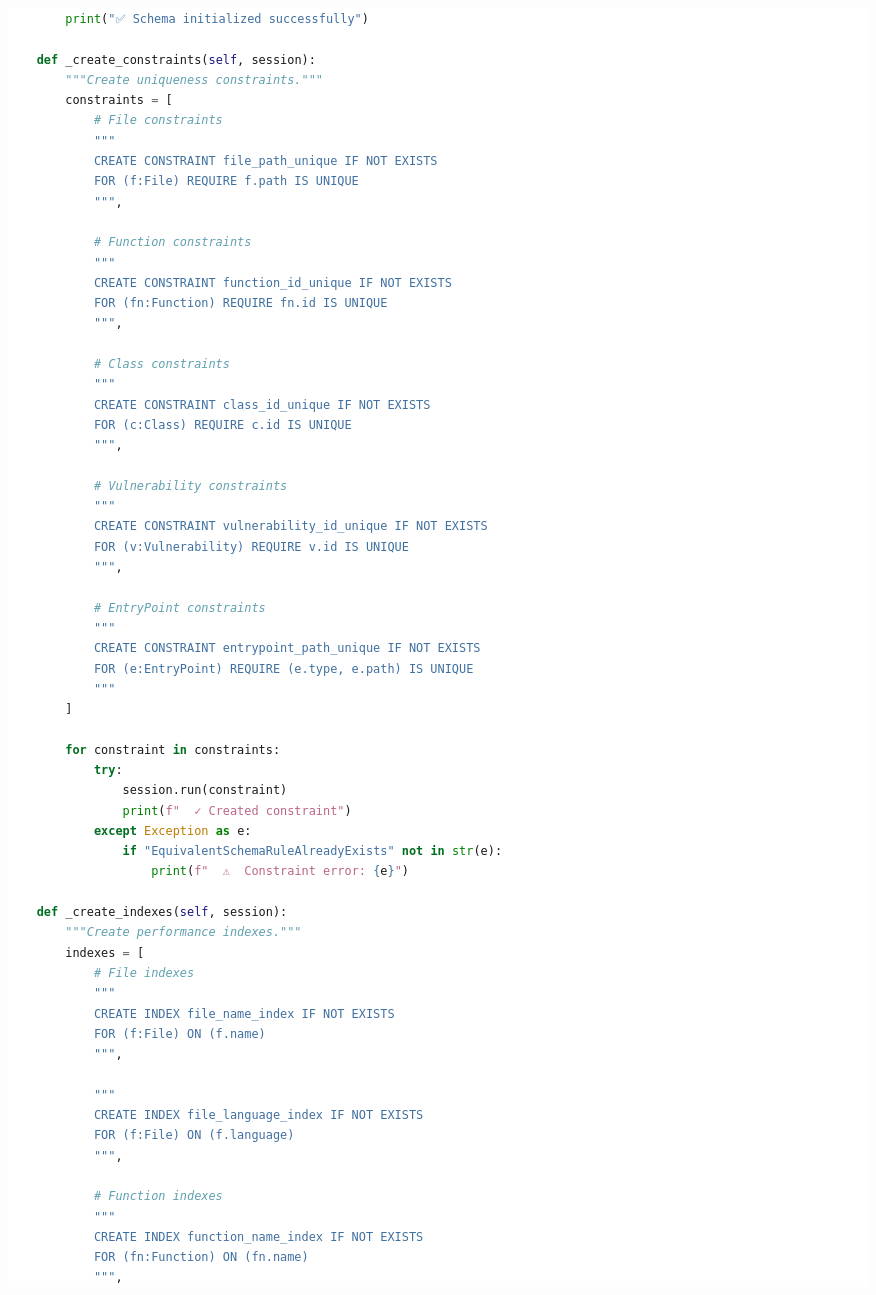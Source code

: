 ```python
        print("✅ Schema initialized successfully")
    
    def _create_constraints(self, session):
        """Create uniqueness constraints."""
        constraints = [
            # File constraints
            """
            CREATE CONSTRAINT file_path_unique IF NOT EXISTS
            FOR (f:File) REQUIRE f.path IS UNIQUE
            """,
            
            # Function constraints
            """
            CREATE CONSTRAINT function_id_unique IF NOT EXISTS
            FOR (fn:Function) REQUIRE fn.id IS UNIQUE
            """,
            
            # Class constraints
            """
            CREATE CONSTRAINT class_id_unique IF NOT EXISTS
            FOR (c:Class) REQUIRE c.id IS UNIQUE
            """,
            
            # Vulnerability constraints
            """
            CREATE CONSTRAINT vulnerability_id_unique IF NOT EXISTS
            FOR (v:Vulnerability) REQUIRE v.id IS UNIQUE
            """,
            
            # EntryPoint constraints
            """
            CREATE CONSTRAINT entrypoint_path_unique IF NOT EXISTS
            FOR (e:EntryPoint) REQUIRE (e.type, e.path) IS UNIQUE
            """
        ]
        
        for constraint in constraints:
            try:
                session.run(constraint)
                print(f"  ✓ Created constraint")
            except Exception as e:
                if "EquivalentSchemaRuleAlreadyExists" not in str(e):
                    print(f"  ⚠️  Constraint error: {e}")
    
    def _create_indexes(self, session):
        """Create performance indexes."""
        indexes = [
            # File indexes
            """
            CREATE INDEX file_name_index IF NOT EXISTS
            FOR (f:File) ON (f.name)
            """,
            
            """
            CREATE INDEX file_language_index IF NOT EXISTS
            FOR (f:File) ON (f.language)
            """,
            
            # Function indexes
            """
            CREATE INDEX function_name_index IF NOT EXISTS
            FOR (fn:Function) ON (fn.name)
            """,
```